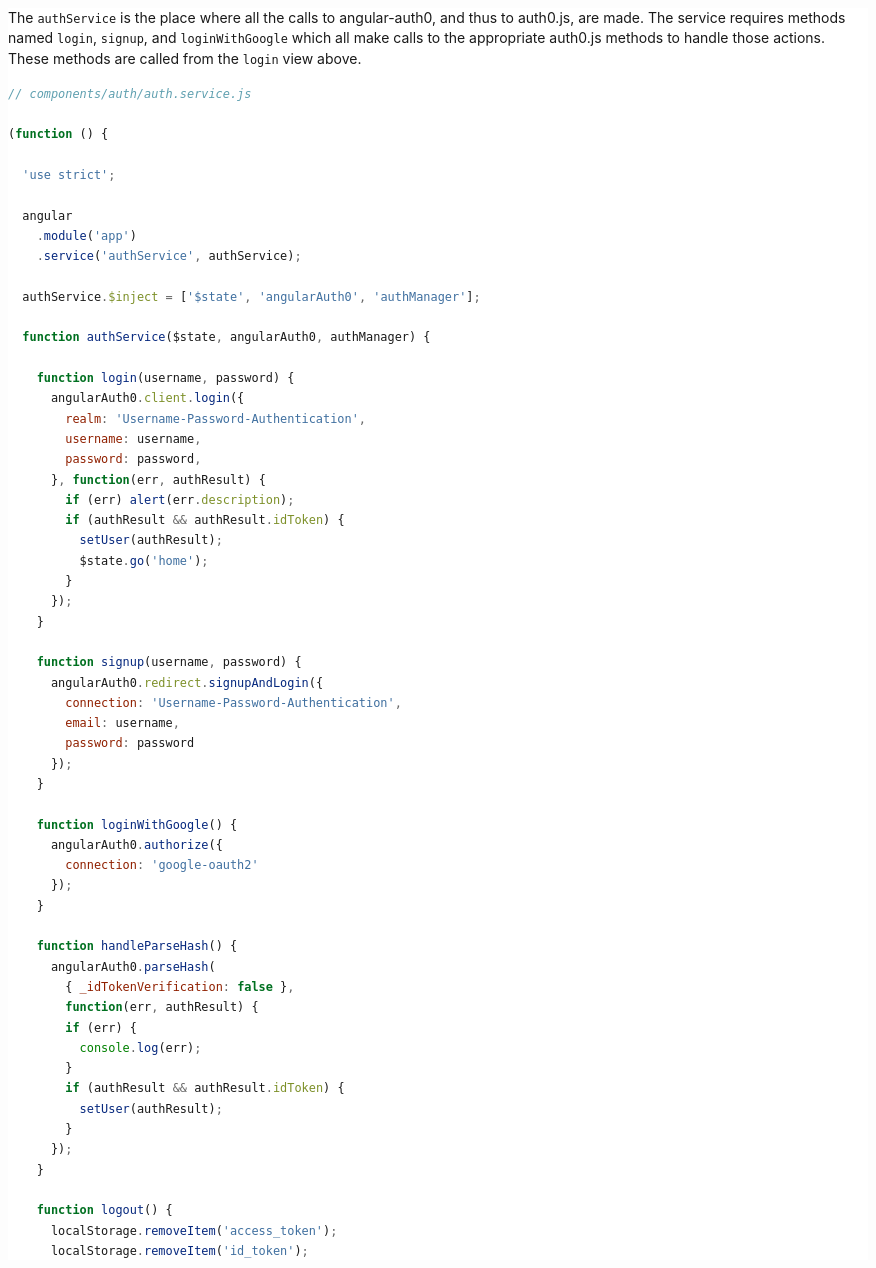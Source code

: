 The `authService` is the place where all the calls to angular-auth0, and thus to auth0.js, are made. The service requires methods named `login`, `signup`, and `loginWithGoogle` which all make calls to the appropriate auth0.js methods to handle those actions. These methods are called from the `login` view above.

```js
// components/auth/auth.service.js

(function () {

  'use strict';

  angular
    .module('app')
    .service('authService', authService);

  authService.$inject = ['$state', 'angularAuth0', 'authManager'];

  function authService($state, angularAuth0, authManager) {

    function login(username, password) {
      angularAuth0.client.login({
        realm: 'Username-Password-Authentication',
        username: username,
        password: password,
      }, function(err, authResult) {
        if (err) alert(err.description);
        if (authResult && authResult.idToken) {
          setUser(authResult);
          $state.go('home');
        }
      });
    }

    function signup(username, password) {
      angularAuth0.redirect.signupAndLogin({
        connection: 'Username-Password-Authentication',
        email: username,
        password: password
      });
    }

    function loginWithGoogle() {
      angularAuth0.authorize({
        connection: 'google-oauth2'
      });
    }

    function handleParseHash() {
      angularAuth0.parseHash(
        { _idTokenVerification: false },
        function(err, authResult) {
        if (err) {
          console.log(err);
        }
        if (authResult && authResult.idToken) {
          setUser(authResult);
        }
      });
    }

    function logout() {
      localStorage.removeItem('access_token');
      localStorage.removeItem('id_token');
```